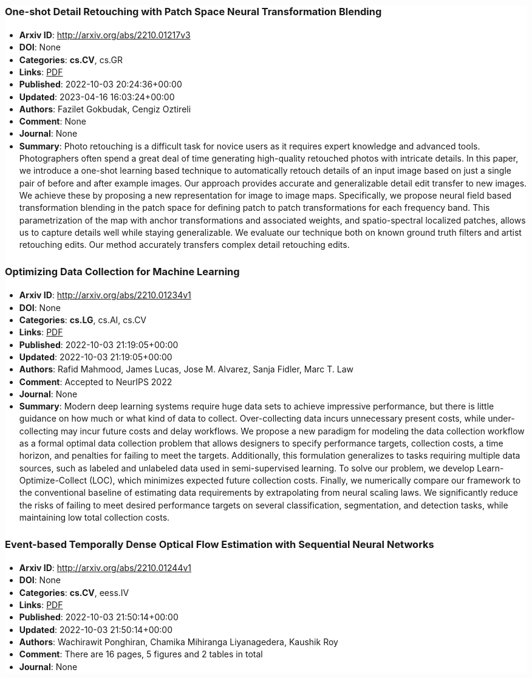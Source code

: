 

### One-shot Detail Retouching with Patch Space Neural Transformation Blending
- **Arxiv ID**: http://arxiv.org/abs/2210.01217v3
- **DOI**: None
- **Categories**: **cs.CV**, cs.GR
- **Links**: [PDF](http://arxiv.org/pdf/2210.01217v3)
- **Published**: 2022-10-03 20:24:36+00:00
- **Updated**: 2023-04-16 16:03:24+00:00
- **Authors**: Fazilet Gokbudak, Cengiz Oztireli
- **Comment**: None
- **Journal**: None
- **Summary**: Photo retouching is a difficult task for novice users as it requires expert knowledge and advanced tools. Photographers often spend a great deal of time generating high-quality retouched photos with intricate details. In this paper, we introduce a one-shot learning based technique to automatically retouch details of an input image based on just a single pair of before and after example images. Our approach provides accurate and generalizable detail edit transfer to new images. We achieve these by proposing a new representation for image to image maps. Specifically, we propose neural field based transformation blending in the patch space for defining patch to patch transformations for each frequency band. This parametrization of the map with anchor transformations and associated weights, and spatio-spectral localized patches, allows us to capture details well while staying generalizable. We evaluate our technique both on known ground truth filters and artist retouching edits. Our method accurately transfers complex detail retouching edits.



### Optimizing Data Collection for Machine Learning
- **Arxiv ID**: http://arxiv.org/abs/2210.01234v1
- **DOI**: None
- **Categories**: **cs.LG**, cs.AI, cs.CV
- **Links**: [PDF](http://arxiv.org/pdf/2210.01234v1)
- **Published**: 2022-10-03 21:19:05+00:00
- **Updated**: 2022-10-03 21:19:05+00:00
- **Authors**: Rafid Mahmood, James Lucas, Jose M. Alvarez, Sanja Fidler, Marc T. Law
- **Comment**: Accepted to NeurIPS 2022
- **Journal**: None
- **Summary**: Modern deep learning systems require huge data sets to achieve impressive performance, but there is little guidance on how much or what kind of data to collect. Over-collecting data incurs unnecessary present costs, while under-collecting may incur future costs and delay workflows. We propose a new paradigm for modeling the data collection workflow as a formal optimal data collection problem that allows designers to specify performance targets, collection costs, a time horizon, and penalties for failing to meet the targets. Additionally, this formulation generalizes to tasks requiring multiple data sources, such as labeled and unlabeled data used in semi-supervised learning. To solve our problem, we develop Learn-Optimize-Collect (LOC), which minimizes expected future collection costs. Finally, we numerically compare our framework to the conventional baseline of estimating data requirements by extrapolating from neural scaling laws. We significantly reduce the risks of failing to meet desired performance targets on several classification, segmentation, and detection tasks, while maintaining low total collection costs.



### Event-based Temporally Dense Optical Flow Estimation with Sequential Neural Networks
- **Arxiv ID**: http://arxiv.org/abs/2210.01244v1
- **DOI**: None
- **Categories**: **cs.CV**, eess.IV
- **Links**: [PDF](http://arxiv.org/pdf/2210.01244v1)
- **Published**: 2022-10-03 21:50:14+00:00
- **Updated**: 2022-10-03 21:50:14+00:00
- **Authors**: Wachirawit Ponghiran, Chamika Mihiranga Liyanagedera, Kaushik Roy
- **Comment**: There are 16 pages, 5 figures and 2 tables in total
- **Journal**: None
